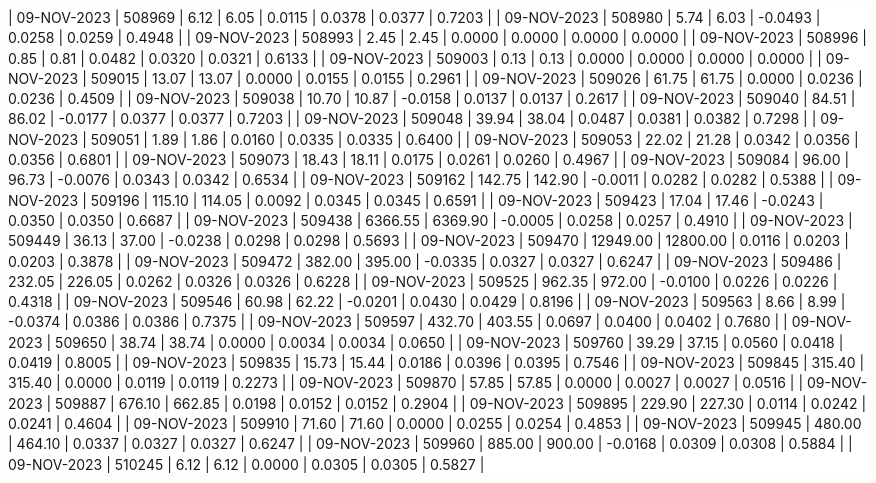 | 09-NOV-2023 | 508969 | 6.12 | 6.05 | 0.0115 | 0.0378 | 0.0377 | 0.7203 |
| 09-NOV-2023 | 508980 | 5.74 | 6.03 | -0.0493 | 0.0258 | 0.0259 | 0.4948 |
| 09-NOV-2023 | 508993 | 2.45 | 2.45 | 0.0000 | 0.0000 | 0.0000 | 0.0000 |
| 09-NOV-2023 | 508996 | 0.85 | 0.81 | 0.0482 | 0.0320 | 0.0321 | 0.6133 |
| 09-NOV-2023 | 509003 | 0.13 | 0.13 | 0.0000 | 0.0000 | 0.0000 | 0.0000 |
| 09-NOV-2023 | 509015 | 13.07 | 13.07 | 0.0000 | 0.0155 | 0.0155 | 0.2961 |
| 09-NOV-2023 | 509026 | 61.75 | 61.75 | 0.0000 | 0.0236 | 0.0236 | 0.4509 |
| 09-NOV-2023 | 509038 | 10.70 | 10.87 | -0.0158 | 0.0137 | 0.0137 | 0.2617 |
| 09-NOV-2023 | 509040 | 84.51 | 86.02 | -0.0177 | 0.0377 | 0.0377 | 0.7203 |
| 09-NOV-2023 | 509048 | 39.94 | 38.04 | 0.0487 | 0.0381 | 0.0382 | 0.7298 |
| 09-NOV-2023 | 509051 | 1.89 | 1.86 | 0.0160 | 0.0335 | 0.0335 | 0.6400 |
| 09-NOV-2023 | 509053 | 22.02 | 21.28 | 0.0342 | 0.0356 | 0.0356 | 0.6801 |
| 09-NOV-2023 | 509073 | 18.43 | 18.11 | 0.0175 | 0.0261 | 0.0260 | 0.4967 |
| 09-NOV-2023 | 509084 | 96.00 | 96.73 | -0.0076 | 0.0343 | 0.0342 | 0.6534 |
| 09-NOV-2023 | 509162 | 142.75 | 142.90 | -0.0011 | 0.0282 | 0.0282 | 0.5388 |
| 09-NOV-2023 | 509196 | 115.10 | 114.05 | 0.0092 | 0.0345 | 0.0345 | 0.6591 |
| 09-NOV-2023 | 509423 | 17.04 | 17.46 | -0.0243 | 0.0350 | 0.0350 | 0.6687 |
| 09-NOV-2023 | 509438 | 6366.55 | 6369.90 | -0.0005 | 0.0258 | 0.0257 | 0.4910 |
| 09-NOV-2023 | 509449 | 36.13 | 37.00 | -0.0238 | 0.0298 | 0.0298 | 0.5693 |
| 09-NOV-2023 | 509470 | 12949.00 | 12800.00 | 0.0116 | 0.0203 | 0.0203 | 0.3878 |
| 09-NOV-2023 | 509472 | 382.00 | 395.00 | -0.0335 | 0.0327 | 0.0327 | 0.6247 |
| 09-NOV-2023 | 509486 | 232.05 | 226.05 | 0.0262 | 0.0326 | 0.0326 | 0.6228 |
| 09-NOV-2023 | 509525 | 962.35 | 972.00 | -0.0100 | 0.0226 | 0.0226 | 0.4318 |
| 09-NOV-2023 | 509546 | 60.98 | 62.22 | -0.0201 | 0.0430 | 0.0429 | 0.8196 |
| 09-NOV-2023 | 509563 | 8.66 | 8.99 | -0.0374 | 0.0386 | 0.0386 | 0.7375 |
| 09-NOV-2023 | 509597 | 432.70 | 403.55 | 0.0697 | 0.0400 | 0.0402 | 0.7680 |
| 09-NOV-2023 | 509650 | 38.74 | 38.74 | 0.0000 | 0.0034 | 0.0034 | 0.0650 |
| 09-NOV-2023 | 509760 | 39.29 | 37.15 | 0.0560 | 0.0418 | 0.0419 | 0.8005 |
| 09-NOV-2023 | 509835 | 15.73 | 15.44 | 0.0186 | 0.0396 | 0.0395 | 0.7546 |
| 09-NOV-2023 | 509845 | 315.40 | 315.40 | 0.0000 | 0.0119 | 0.0119 | 0.2273 |
| 09-NOV-2023 | 509870 | 57.85 | 57.85 | 0.0000 | 0.0027 | 0.0027 | 0.0516 |
| 09-NOV-2023 | 509887 | 676.10 | 662.85 | 0.0198 | 0.0152 | 0.0152 | 0.2904 |
| 09-NOV-2023 | 509895 | 229.90 | 227.30 | 0.0114 | 0.0242 | 0.0241 | 0.4604 |
| 09-NOV-2023 | 509910 | 71.60 | 71.60 | 0.0000 | 0.0255 | 0.0254 | 0.4853 |
| 09-NOV-2023 | 509945 | 480.00 | 464.10 | 0.0337 | 0.0327 | 0.0327 | 0.6247 |
| 09-NOV-2023 | 509960 | 885.00 | 900.00 | -0.0168 | 0.0309 | 0.0308 | 0.5884 |
| 09-NOV-2023 | 510245 | 6.12 | 6.12 | 0.0000 | 0.0305 | 0.0305 | 0.5827 |